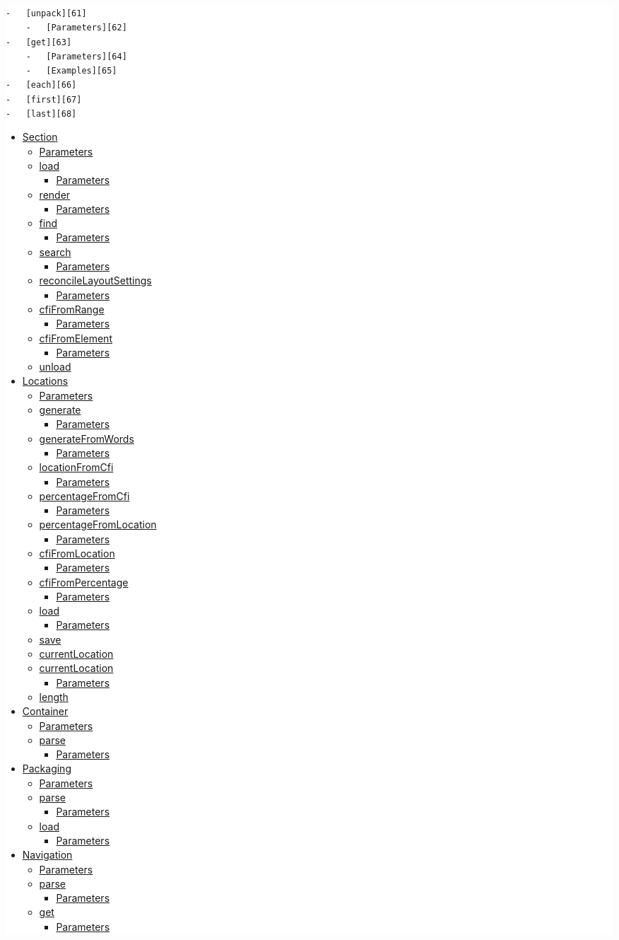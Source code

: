     -   [unpack][61]
        -   [Parameters][62]
    -   [get][63]
        -   [Parameters][64]
        -   [Examples][65]
    -   [each][66]
    -   [first][67]
    -   [last][68]
-   [Section][69]
    -   [Parameters][70]
    -   [load][71]
        -   [Parameters][72]
    -   [render][73]
        -   [Parameters][74]
    -   [find][75]
        -   [Parameters][76]
    -   [search][77]
        -   [Parameters][78]
    -   [reconcileLayoutSettings][79]
        -   [Parameters][80]
    -   [cfiFromRange][81]
        -   [Parameters][82]
    -   [cfiFromElement][83]
        -   [Parameters][84]
    -   [unload][85]
-   [Locations][86]
    -   [Parameters][87]
    -   [generate][88]
        -   [Parameters][89]
    -   [generateFromWords][90]
        -   [Parameters][91]
    -   [locationFromCfi][92]
        -   [Parameters][93]
    -   [percentageFromCfi][94]
        -   [Parameters][95]
    -   [percentageFromLocation][96]
        -   [Parameters][97]
    -   [cfiFromLocation][98]
        -   [Parameters][99]
    -   [cfiFromPercentage][100]
        -   [Parameters][101]
    -   [load][102]
        -   [Parameters][103]
    -   [save][104]
    -   [currentLocation][105]
    -   [currentLocation][106]
        -   [Parameters][107]
    -   [length][108]
-   [Container][109]
    -   [Parameters][110]
    -   [parse][111]
        -   [Parameters][112]
-   [Packaging][113]
    -   [Parameters][114]
    -   [parse][115]
        -   [Parameters][116]
    -   [load][117]
        -   [Parameters][118]
-   [Navigation][119]
    -   [Parameters][120]
    -   [parse][121]
        -   [Parameters][122]
    -   [get][123]
        -   [Parameters][124]

[1]: #epub
[2]: #parameters
[3]: #examples
[4]: #book
[5]: #parameters-1
[6]: #examples-1
[7]: #open
[8]: #parameters-2
[9]: #examples-2
[10]: #load
[11]: #parameters-3
[12]: #resolve
[13]: #parameters-4
[14]: #canonical
[15]: #parameters-5
[16]: #section
[17]: #parameters-6
[18]: #renderto
[19]: #parameters-7
[20]: #setrequestcredentials
[21]: #parameters-8
[22]: #setrequestheaders
[23]: #parameters-9
[24]: #coverurl
[25]: #getrange
[26]: #parameters-10
[27]: #key
[28]: #parameters-11
[29]: #destroy
[30]: #opened
[31]: #spine
[32]: #locations
[33]: #navigation
[34]: #pagelist
[35]: #displayoptions
[36]: #parameters-12
[37]: #parse
[38]: #parameters-13
[39]: #url
[40]: #parameters-14
[41]: #path
[42]: #resolve-1
[43]: #parameters-15
[44]: #relative
[45]: #parameters-16
[46]: #tostring
[47]: #path-1
[48]: #parameters-17
[49]: #parse-1
[50]: #parameters-18
[51]: #isabsolute
[52]: #parameters-19
[53]: #isdirectory
[54]: #parameters-20
[55]: #resolve-2
[56]: #parameters-21
[57]: #relative-1
[58]: #parameters-22
[59]: #tostring-1
[60]: #spine-1
[61]: #unpack
[62]: #parameters-23
[63]: #get
[64]: #parameters-24
[65]: #examples-3
[66]: #each
[67]: #first
[68]: #last
[69]: #section-1
[70]: #parameters-25
[71]: #load-1
[72]: #parameters-26
[73]: #render
[74]: #parameters-27
[75]: #find
[76]: #parameters-28
[77]: #search
[78]: #parameters-29
[79]: #reconcilelayoutsettings
[80]: #parameters-30
[81]: #cfifromrange
[82]: #parameters-31
[83]: #cfifromelement
[84]: #parameters-32
[85]: #unload
[86]: #locations-1
[87]: #parameters-33
[88]: #generate
[89]: #parameters-34
[90]: #generatefromwords
[91]: #parameters-35
[92]: #locationfromcfi
[93]: #parameters-36
[94]: #percentagefromcfi
[95]: #parameters-37
[96]: #percentagefromlocation
[97]: #parameters-38
[98]: #cfifromlocation
[99]: #parameters-39
[100]: #cfifrompercentage
[101]: #parameters-40
[102]: #load-2
[103]: #parameters-41
[104]: #save
[105]: #currentlocation
[106]: #currentlocation-1
[107]: #parameters-42
[108]: #length
[109]: #container
[110]: #parameters-43
[111]: #parse-2
[112]: #parameters-44
[113]: #packaging
[114]: #parameters-45
[115]: #parse-3
[116]: #parameters-46
[117]: #load-3
[118]: #parameters-47
[119]: #navigation-1
[120]: #parameters-48
[121]: #parse-4
[122]: #parameters-49
[123]: #get-1
[124]: #parameters-50
[125]: #getbyindex
[126]: #parameters-51
[127]: #landmark
[128]: #parameters-52
[129]: #load-4
[130]: #parameters-53
[131]: #foreach
[132]: #parameters-54
[133]: #resources
[134]: #parameters-55
[135]: #process
[136]: #parameters-56
[137]: #createurl
[138]: #parameters-57
[139]: #replacements
[140]: #relativeto
[141]: #parameters-58
[142]: #get-2
[143]: #parameters-59
[144]: #substitute
[145]: #parameters-60
[146]: #pagelist-1
[147]: #parameters-61
[148]: #parse-5
[149]: #parameters-62
[150]: #pagefromcfi
[151]: #parameters-63
[152]: #cfifrompage
[153]: #parameters-64
[154]: #pagefrompercentage
[155]: #parameters-65
[156]: #percentagefrompage
[157]: #parameters-66
[158]: #percentagefromcfi-1
[159]: #parameters-67
[160]: #destroy-1
[161]: #archive
[162]: #open-1
[163]: #parameters-68
[164]: #openurl
[165]: #parameters-69
[166]: #request
[167]: #parameters-70
[168]: #getblob
[169]: #parameters-71
[170]: #gettext
[171]: #parameters-72
[172]: #getbase64
[173]: #parameters-73
[174]: #createurl-1
[175]: #parameters-74
[176]: #revokeurl
[177]: #parameters-75
[178]: #store
[179]: #parameters-76
[180]: #add
[181]: #parameters-77
[182]: #put
[183]: #parameters-78
[184]: #request-1
[185]: #parameters-79
[186]: #retrieve
[187]: #parameters-80
[188]: #getblob-1
[189]: #parameters-81
[190]: #gettext-1
[191]: #parameters-82
[192]: #getbase64-1
[193]: #parameters-83
[194]: #createurl-2
[195]: #parameters-84
[196]: #revokeurl-1
[197]: #parameters-85
[198]: #rendition
[199]: #parameters-86
[200]: #setmanager
[201]: #parameters-87
[202]: #requiremanager
[203]: #parameters-88
[204]: #requireview
[205]: #parameters-89
[206]: #start
[207]: #attachto
[208]: #parameters-90
[209]: #display
[210]: #parameters-91
[211]: #moveto
[212]: #parameters-92
[213]: #resize
[214]: #parameters-93
[215]: #clear
[216]: #next
[217]: #prev
[218]: #flow
[219]: #parameters-94
[220]: #layout
[221]: #parameters-95
[222]: #spread
[223]: #parameters-96
[224]: #direction
[225]: #parameters-97
[226]: #reportlocation
[227]: #currentlocation-2
[228]: #destroy-2
[229]: #getrange-1
[230]: #parameters-98
[231]: #getcontents
[232]: #views
[233]: #hooks
[234]: #themes
[235]: #annotations
[236]: #location
[237]: #properties
[238]: #started
[239]: #started-1
[240]: #attached
[241]: #displayed
[242]: #parameters-99
[243]: #displayerror
[244]: #parameters-100
[245]: #rendered
[246]: #parameters-101
[247]: #removed
[248]: #parameters-102
[249]: #resized
[250]: #parameters-103
[251]: #orientationchange
[252]: #parameters-104
[253]: #locationchanged
[254]: #properties-1
[255]: #relocated
[256]: #selected
[257]: #parameters-105
[258]: #markclicked
[259]: #parameters-106
[260]: #hook
[261]: #parameters-107
[262]: #examples-4
[263]: #register
[264]: #examples-5
[265]: #deregister
[266]: #parameters-108
[267]: #examples-6
[268]: #trigger
[269]: #examples-7
[270]: #queue
[271]: #parameters-109
[272]: #enqueue
[273]: #dequeue
[274]: #run
[275]: #flush
[276]: #clear-1
[277]: #length-1
[278]: #pause
[279]: #stop
[280]: #layout-1
[281]: #parameters-110
[282]: #flow-1
[283]: #parameters-111
[284]: #spread-1
[285]: #parameters-112
[286]: #calculate
[287]: #parameters-113
[288]: #format
[289]: #parameters-114
[290]: #count
[291]: #parameters-115
[292]: #themes-1
[293]: #parameters-116
[294]: #register-1
[295]: #examples-8
[296]: #default
[297]: #parameters-117
[298]: #examples-9
[299]: #registerthemes
[300]: #parameters-118
[301]: #registercss
[302]: #parameters-119
[303]: #registerurl
[304]: #parameters-120
[305]: #registerrules
[306]: #parameters-121
[307]: #select
[308]: #parameters-122
[309]: #update
[310]: #parameters-123
[311]: #inject
[312]: #parameters-124
[313]: #add-1
[314]: #parameters-125
[315]: #override
[316]: #parameters-126
[317]: #overrides
[318]: #parameters-127
[319]: #fontsize
[320]: #parameters-128
[321]: #font
[322]: #parameters-129
[323]: #annotations-1
[324]: #parameters-130
[325]: #add-2
[326]: #parameters-131
[327]: #remove
[328]: #parameters-132
[329]: #highlight
[330]: #parameters-133
[331]: #underline
[332]: #parameters-134
[333]: #mark
[334]: #parameters-135
[335]: #each-1
[336]: #show
[337]: #hide
[338]: #annotation
[339]: #parameters-136
[340]: #update-1
[341]: #parameters-137
[342]: #attach
[343]: #parameters-138
[344]: #detach
[345]: #parameters-139
[346]: #text
[347]: #epubcfi
[348]: #parameters-140
[349]: #parse-6
[350]: #parameters-141
[351]: #tostring-2
[352]: #compare
[353]: #parameters-142
[354]: #fromrange
[355]: #parameters-143
[356]: #fromnode
[357]: #parameters-144
[358]: #torange
[359]: #parameters-145
[360]: #iscfistring
[361]: #parameters-146
[362]: #collapse
[363]: #parameters-147
[364]: #contents
[365]: #parameters-148
[366]: #width
[367]: #parameters-149
[368]: #height
[369]: #parameters-150
[370]: #contentwidth
[371]: #parameters-151
[372]: #contentheight
[373]: #parameters-152
[374]: #textwidth
[375]: #textheight
[376]: #scrollwidth
[377]: #scrollheight
[378]: #overflow
[379]: #parameters-153
[380]: #overflowx
[381]: #parameters-154
[382]: #overflowy
[383]: #parameters-155
[384]: #css
[385]: #parameters-156
[386]: #viewport
[387]: #parameters-157
[388]: #root
[389]: #locationof
[390]: #parameters-158
[391]: #addstylesheet
[392]: #parameters-159
[393]: #addstylesheetcss
[394]: #parameters-160
[395]: #addstylesheetrules
[396]: #parameters-161
[397]: #addscript
[398]: #parameters-162
[399]: #addclass
[400]: #parameters-163
[401]: #removeclass
[402]: #parameters-164
[403]: #range
[404]: #parameters-165
[405]: #cfifromrange-1
[406]: #parameters-166
[407]: #cfifromnode
[408]: #parameters-167
[409]: #size
[410]: #parameters-168
[411]: #columns
[412]: #parameters-169
[413]: #scaler
[414]: #parameters-170
[415]: #fit
[416]: #parameters-171
[417]: #direction-1
[418]: #parameters-172
[419]: #writingmode
[420]: #parameters-173
[421]: #listenedevents
[422]: #mapping
[423]: #parameters-174
[424]: #section-2
[425]: #parameters-175
[426]: #page
[427]: #parameters-176
[428]: #axis
[429]: #parameters-177
[430]: #core
[431]: #requestanimationframe
[432]: #uuid
[433]: #documentheight
[434]: #iselement
[435]: #parameters-178
[436]: #isnumber
[437]: #parameters-179
[438]: #isfloat
[439]: #parameters-180
[440]: #prefixed
[441]: #parameters-181
[442]: #defaults
[443]: #parameters-182
[444]: #extend
[445]: #parameters-183
[446]: #insert
[447]: #parameters-184
[448]: #locationof-1
[449]: #parameters-185
[450]: #indexofsorted
[451]: #parameters-186
[452]: #bounds
[453]: #parameters-187
[454]: #borders
[455]: #parameters-188
[456]: #nodebounds
[457]: #parameters-189
[458]: #windowbounds
[459]: #indexofnode
[460]: #parameters-190
[461]: #indexoftextnode
[462]: #parameters-191
[463]: #indexofelementnode
[464]: #parameters-192
[465]: #isxml
[466]: #parameters-193
[467]: #createblob
[468]: #parameters-194
[469]: #createbloburl
[470]: #parameters-195
[471]: #revokebloburl
[472]: #parameters-196
[473]: #createbase64url
[474]: #parameters-197
[475]: #type
[476]: #parameters-198
[477]: #parse-7
[478]: #parameters-199
[479]: #qs
[480]: #parameters-200
[481]: #qsa
[482]: #parameters-201
[483]: #qsp
[484]: #parameters-202
[485]: #sprint
[486]: #parameters-203
[487]: #treewalker
[488]: #parameters-204
[489]: #walk
[490]: #parameters-205
[491]: #blob2base64
[492]: #parameters-206
[493]: #defer
[494]: #queryselectorbytype
[495]: #parameters-207
[496]: #findchildren
[497]: #parameters-208
[498]: #parents
[499]: #parameters-209
[500]: #filterchildren
[501]: #parameters-210
[502]: #getparentbytagname
[503]: #parameters-211
[504]: #rangeobject
[505]: https://developer.mozilla.org/docs/Web/JavaScript/Reference/Global_Objects/String
[506]: https://developer.mozilla.org/docs/Web/JavaScript/Reference/Global_Objects/ArrayBuffer
[507]: https://developer.mozilla.org/docs/Web/JavaScript/Reference/Global_Objects/Object
[508]: #book
[509]: https://developer.mozilla.org/docs/Web/JavaScript/Reference/Global_Objects/Boolean
[510]: https://developer.mozilla.org/docs/Web/JavaScript/Reference/Global_Objects/Promise
[511]: #section
[512]: https://developer.mozilla.org/docs/Web/API/Element
[513]: #rendition
[514]: #epubcfi
[515]: https://developer.mozilla.org/docs/Web/HTML/Element/Input
[516]: #spine
[517]: #locations
[518]: #navigation
[519]: #pagelist
[520]: https://developer.mozilla.org/docs/Web/API/Document
[521]: #displayoptions
[522]: #path
[523]: https://nodejs.org/api/path.html
[524]: https://nodejs.org/api/path.html#path_path_parse_path
[525]: https://nodejs.org/api/path.html#path_path_resolve_paths
[526]: https://nodejs.org/api/path.html#path_path_relative_from_to
[527]: #packaging
[528]: https://developer.mozilla.org/docs/Web/JavaScript/Reference/Global_Objects/Number
[529]: https://developer.mozilla.org/docs/Web/JavaScript/Reference/Global_Objects/Array
[530]: https://developer.mozilla.org/Add-ons/SDK/High-Level_APIs/request
[531]: https://developer.mozilla.org/docs/Web/JavaScript/Reference/Global_Objects/JSON
[532]: https://idpf.github.io/epub-vocabs/structure/
[533]: https://developer.mozilla.org/docs/Web/JavaScript/Reference/Statements/function
[534]: #archive
[535]: https://developer.mozilla.org/docs/Web/API/Blob
[536]: #resources
[537]: #contents
[538]: #themes
[539]: #annotations
[540]: #annotation
[541]: http://www.idpf.org/epub/linking/cfi/epub-cfi.html
[542]: https://developer.mozilla.org/docs/Web/API/Node/nextSibling
[543]: https://developer.mozilla.org/en-US/docs/Web/API/CSSStyleSheet/insertRule
[544]: https://github.com/desirable-objects/json-to-css
[545]: #layout
[546]: http://stackoverflow.com/questions/105034/how-to-create-a-guid-uuid-in-javascript
[547]: http://stackoverflow.com/questions/1344500/efficient-way-to-insert-a-number-into-a-sorted-array-of-numbers
[548]: https://developer.mozilla.org/en-US/docs/Mozilla/JavaScript_code_modules/Promise.jsm/Deferred#backwards_forwards_compatible